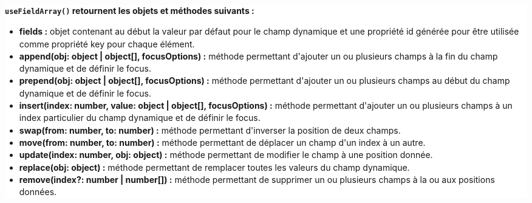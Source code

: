 **`useFieldArray()` retournent les objets et méthodes suivants :**

- **fields :** objet contenant au début la valeur par défaut pour le champ dynamique et une propriété id générée pour être utilisée comme propriété key pour chaque élément.
- **append(obj: object | object[], focusOptions) :** méthode permettant d'ajouter un ou plusieurs champs à la fin du champ dynamique et de définir le focus.
- **prepend(obj: object | object[], focusOptions) :** méthode permettant d'ajouter un ou plusieurs champs au début du champ dynamique et de définir le focus.
- **insert(index: number, value: object | object[], focusOptions) :** méthode permettant d'ajouter un ou plusieurs champs à un index particulier du champ dynamique et de définir le focus.
- **swap(from: number, to: number) :** méthode permettant d'inverser la position de deux champs.
- **move(from: number, to: number) :** méthode permettant de déplacer un champ d'un index à un autre.
- **update(index: number, obj: object) :** méthode permettant de modifier le champ à une position donnée.
- **replace(obj: object) :** méthode permettant de remplacer toutes les valeurs du champ dynamique.
- **remove(index?: number | number[]) :** méthode permettant de supprimer un ou plusieurs champs à la ou aux positions données.
